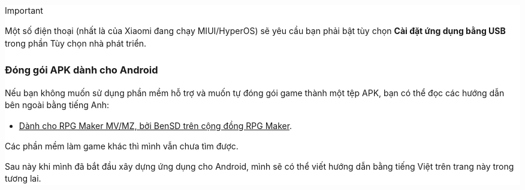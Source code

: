 > [!IMPORTANT]
> Một số điện thoại (nhất là của Xiaomi đang chạy MIUI/HyperOS) sẽ yêu cầu bạn phải bật tùy chọn **Cài đặt ứng dụng bằng USB** trong phần Tùy chọn nhà phát triển.

### Đóng gói APK dành cho Android

Nếu bạn không muốn sử dụng phần mềm hỗ trợ và muốn tự đóng gói game thành một tệp APK, bạn có thể đọc các hướng dẫn bên ngoài bằng tiếng Anh:

* [Dành cho RPG Maker MV/MZ, bởi BenSD trên cộng đồng RPG Maker](https://forums.rpgmakerweb.com/index.php?threads/from-mv-mz-to-native-android-app-with-windows-and-cordova-updated-july-23.148385/).

Các phần mềm làm game khác thì mình vẫn chưa tìm được.

Sau này khi mình đã bắt đầu xây dựng ứng dụng cho Android, mình sẽ có thể viết hướng dẫn bằng tiếng Việt trên trang này trong tương lai.